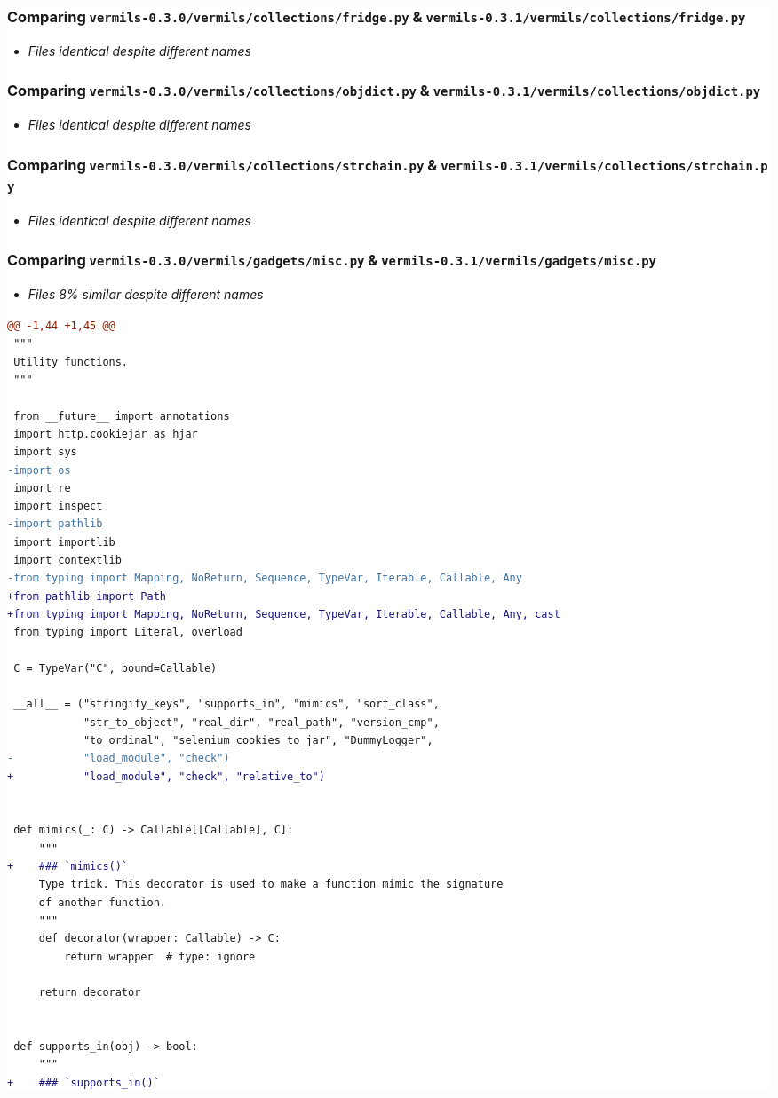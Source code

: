 
### Comparing `vermils-0.3.0/vermils/collections/fridge.py` & `vermils-0.3.1/vermils/collections/fridge.py`

 * *Files identical despite different names*

### Comparing `vermils-0.3.0/vermils/collections/objdict.py` & `vermils-0.3.1/vermils/collections/objdict.py`

 * *Files identical despite different names*

### Comparing `vermils-0.3.0/vermils/collections/strchain.py` & `vermils-0.3.1/vermils/collections/strchain.py`

 * *Files identical despite different names*

### Comparing `vermils-0.3.0/vermils/gadgets/misc.py` & `vermils-0.3.1/vermils/gadgets/misc.py`

 * *Files 8% similar despite different names*

```diff
@@ -1,44 +1,45 @@
 """
 Utility functions.
 """
 
 from __future__ import annotations
 import http.cookiejar as hjar
 import sys
-import os
 import re
 import inspect
-import pathlib
 import importlib
 import contextlib
-from typing import Mapping, NoReturn, Sequence, TypeVar, Iterable, Callable, Any
+from pathlib import Path
+from typing import Mapping, NoReturn, Sequence, TypeVar, Iterable, Callable, Any, cast
 from typing import Literal, overload
 
 C = TypeVar("C", bound=Callable)
 
 __all__ = ("stringify_keys", "supports_in", "mimics", "sort_class",
            "str_to_object", "real_dir", "real_path", "version_cmp",
            "to_ordinal", "selenium_cookies_to_jar", "DummyLogger",
-           "load_module", "check")
+           "load_module", "check", "relative_to")
 
 
 def mimics(_: C) -> Callable[[Callable], C]:
     """
+    ### `mimics()`
     Type trick. This decorator is used to make a function mimic the signature
     of another function.
     """
     def decorator(wrapper: Callable) -> C:
         return wrapper  # type: ignore
 
     return decorator
 
 
 def supports_in(obj) -> bool:
     """
+    ### `supports_in()`
```